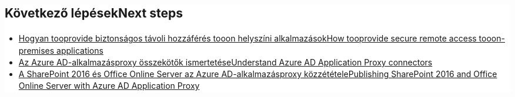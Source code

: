 ## <a name="next-steps"></a><span data-ttu-id="8a1c2-259">Következő lépések</span><span class="sxs-lookup"><span data-stu-id="8a1c2-259">Next steps</span></span>

- [<span data-ttu-id="8a1c2-260">Hogyan tooprovide biztonságos távoli hozzáférés tooon helyszíni alkalmazások</span><span class="sxs-lookup"><span data-stu-id="8a1c2-260">How tooprovide secure remote access tooon-premises applications</span></span>](active-directory-application-proxy-get-started.md)
- [<span data-ttu-id="8a1c2-261">Az Azure AD-alkalmazásproxy összekötők ismertetése</span><span class="sxs-lookup"><span data-stu-id="8a1c2-261">Understand Azure AD Application Proxy connectors</span></span>](application-proxy-understand-connectors.md)
- [<span data-ttu-id="8a1c2-262">A SharePoint 2016 és Office Online Server az Azure AD-alkalmazásproxy közzététele</span><span class="sxs-lookup"><span data-stu-id="8a1c2-262">Publishing SharePoint 2016 and Office Online Server with Azure AD Application Proxy</span></span>](https://blogs.technet.microsoft.com/dawiese/2016/06/09/publishing-sharepoint-2016-and-office-online-server-with-azure-ad-application-proxy/)
